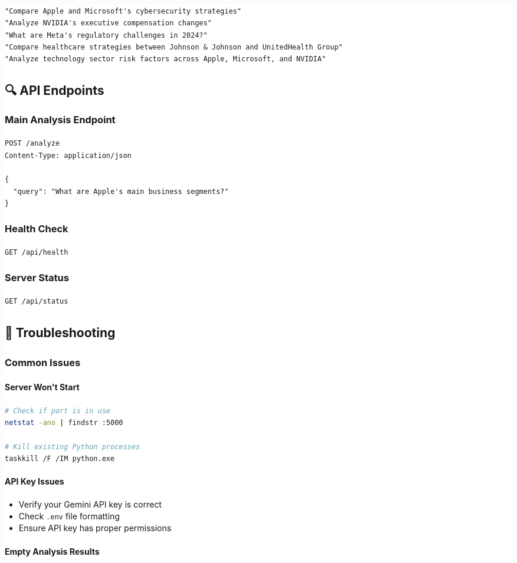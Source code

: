 ```
"Compare Apple and Microsoft's cybersecurity strategies"
"Analyze NVIDIA's executive compensation changes"
"What are Meta's regulatory challenges in 2024?"
"Compare healthcare strategies between Johnson & Johnson and UnitedHealth Group"
"Analyze technology sector risk factors across Apple, Microsoft, and NVIDIA"
```

## 🔍 API Endpoints

### Main Analysis Endpoint

```http
POST /analyze
Content-Type: application/json

{
  "query": "What are Apple's main business segments?"
}
```

### Health Check

```http
GET /api/health
```

### Server Status

```http
GET /api/status
```

## 🐛 Troubleshooting

### Common Issues

#### **Server Won't Start**

```bash
# Check if port is in use
netstat -ano | findstr :5000

# Kill existing Python processes
taskkill /F /IM python.exe
```

#### **API Key Issues**

- Verify your Gemini API key is correct
- Check `.env` file formatting
- Ensure API key has proper permissions

#### **Empty Analysis Results**
